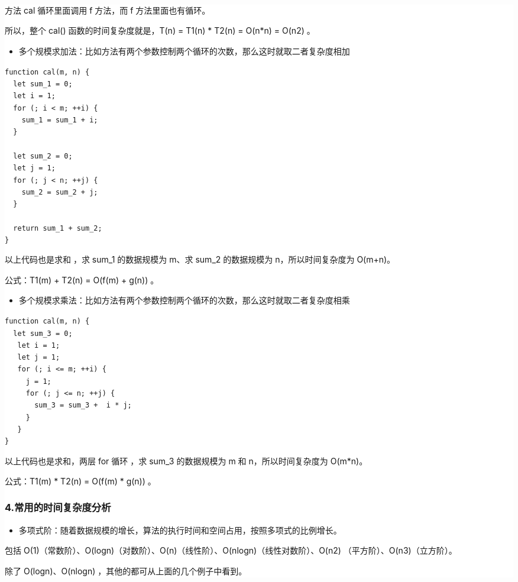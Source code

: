 方法 cal 循环里面调用 f 方法，而 f 方法里面也有循环。

所以，整个 cal() 函数的时间复杂度就是，T(n) = T1(n) * T2(n) = O(n*n) = O(n2) 。

- 多个规模求加法：比如方法有两个参数控制两个循环的次数，那么这时就取二者复杂度相加

```
function cal(m, n) {
  let sum_1 = 0;
  let i = 1;
  for (; i < m; ++i) {
    sum_1 = sum_1 + i;
  }

  let sum_2 = 0;
  let j = 1;
  for (; j < n; ++j) {
    sum_2 = sum_2 + j;
  }

  return sum_1 + sum_2;
}
```

以上代码也是求和 ，求 sum_1 的数据规模为 m、求 sum_2 的数据规模为 n，所以时间复杂度为 O(m+n)。

公式：T1(m) + T2(n) = O(f(m) + g(n)) 。

- 多个规模求乘法：比如方法有两个参数控制两个循环的次数，那么这时就取二者复杂度相乘

```
function cal(m, n) {
  let sum_3 = 0;
   let i = 1;
   let j = 1;
   for (; i <= m; ++i) {
     j = 1; 
     for (; j <= n; ++j) {
       sum_3 = sum_3 +  i * j;
     }
   }
}

```

以上代码也是求和，两层 for 循环 ，求 sum_3 的数据规模为 m 和 n，所以时间复杂度为 O(m*n)。

公式：T1(m) * T2(n) = O(f(m) * g(n)) 。

### 4.常用的时间复杂度分析


- 多项式阶：随着数据规模的增长，算法的执行时间和空间占用，按照多项式的比例增长。

包括 O(1)（常数阶）、O(logn)（对数阶）、O(n)（线性阶）、O(nlogn)（线性对数阶）、O(n2) （平方阶）、O(n3)（立方阶）。

除了 O(logn)、O(nlogn) ，其他的都可从上面的几个例子中看到。
